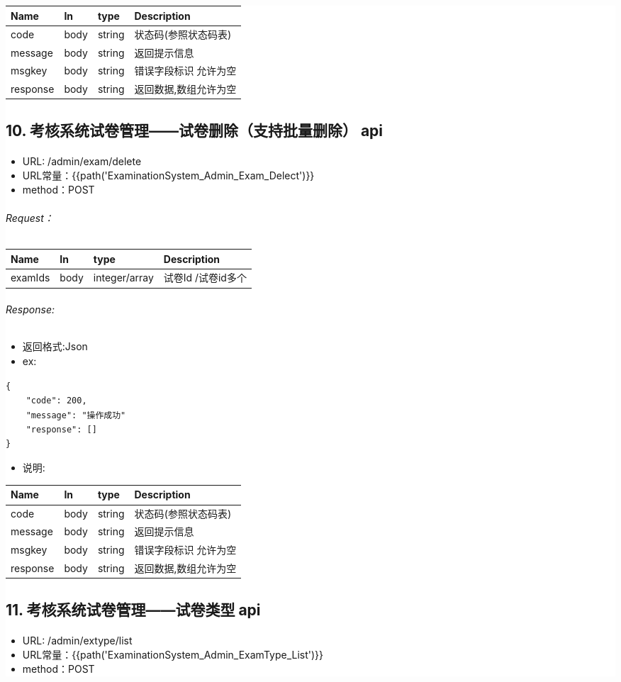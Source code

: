 |Name|In|type|Description|
|:----|:----|:----|:----|
|code |body |string|状态码(参照状态码表) |
|message |body |string|返回提示信息|
|msgkey |body |string|错误字段标识 允许为空|
|response |body |string|返回数据,数组允许为空|



## **10.  考核系统试卷管理——试卷删除（支持批量删除） api**

* URL: /admin/exam/delete
* URL常量：{{path('ExaminationSystem_Admin_Exam_Delect')}}
* method：POST

###### Request：

|Name|In|type|Description|
|:----|:----|:----|:----|
|examIds|body |integer/array|试卷Id /试卷id多个|

###### Response:

* 返回格式:Json
* ex:

```
{
    "code": 200,
    "message": "操作成功"
    "response": []
}
```
* 说明:

|Name|In|type|Description|
|:----|:----|:----|:----|
|code |body |string|状态码(参照状态码表) |
|message |body |string|返回提示信息|
|msgkey |body |string|错误字段标识 允许为空|
|response |body |string|返回数据,数组允许为空|


## **11.  考核系统试卷管理——试卷类型 api**

* URL: /admin/extype/list
* URL常量：{{path('ExaminationSystem_Admin_ExamType_List')}}
* method：POST

